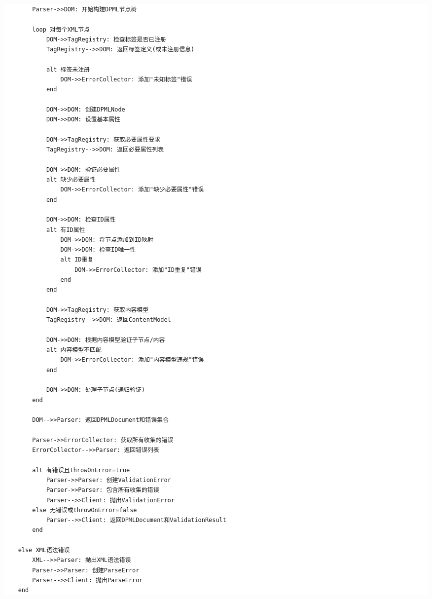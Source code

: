 ```mermaid
        Parser->>DOM: 开始构建DPML节点树
        
        loop 对每个XML节点
            DOM->>TagRegistry: 检查标签是否已注册
            TagRegistry-->>DOM: 返回标签定义(或未注册信息)
            
            alt 标签未注册
                DOM->>ErrorCollector: 添加"未知标签"错误
            end
            
            DOM->>DOM: 创建DPMLNode
            DOM->>DOM: 设置基本属性
            
            DOM->>TagRegistry: 获取必要属性要求
            TagRegistry-->>DOM: 返回必要属性列表
            
            DOM->>DOM: 验证必要属性
            alt 缺少必要属性
                DOM->>ErrorCollector: 添加"缺少必要属性"错误
            end
            
            DOM->>DOM: 检查ID属性
            alt 有ID属性
                DOM->>DOM: 将节点添加到ID映射
                DOM->>DOM: 检查ID唯一性
                alt ID重复
                    DOM->>ErrorCollector: 添加"ID重复"错误
                end
            end
            
            DOM->>TagRegistry: 获取内容模型
            TagRegistry-->>DOM: 返回ContentModel
            
            DOM->>DOM: 根据内容模型验证子节点/内容
            alt 内容模型不匹配
                DOM->>ErrorCollector: 添加"内容模型违规"错误
            end
            
            DOM->>DOM: 处理子节点(递归验证)
        end
        
        DOM-->>Parser: 返回DPMLDocument和错误集合
        
        Parser->>ErrorCollector: 获取所有收集的错误
        ErrorCollector-->>Parser: 返回错误列表
        
        alt 有错误且throwOnError=true
            Parser->>Parser: 创建ValidationError
            Parser->>Parser: 包含所有收集的错误
            Parser-->>Client: 抛出ValidationError
        else 无错误或throwOnError=false
            Parser-->>Client: 返回DPMLDocument和ValidationResult
        end
        
    else XML语法错误
        XML-->>Parser: 抛出XML语法错误
        Parser->>Parser: 创建ParseError
        Parser-->>Client: 抛出ParseError
    end
```
